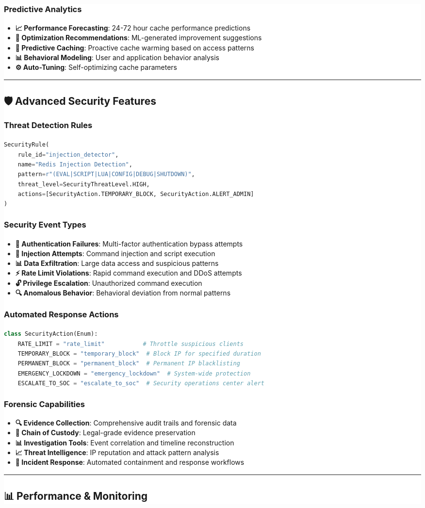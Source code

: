 ### **Predictive Analytics**
- **📈 Performance Forecasting**: 24-72 hour cache performance predictions
- **🎯 Optimization Recommendations**: ML-generated improvement suggestions
- **🔮 Predictive Caching**: Proactive cache warming based on access patterns
- **📊 Behavioral Modeling**: User and application behavior analysis
- **⚙️ Auto-Tuning**: Self-optimizing cache parameters

---

## 🛡️ **Advanced Security Features**

### **Threat Detection Rules**
```python
SecurityRule(
    rule_id="injection_detector",
    name="Redis Injection Detection",
    pattern=r"(EVAL|SCRIPT|LUA|CONFIG|DEBUG|SHUTDOWN)",
    threat_level=SecurityThreatLevel.HIGH,
    actions=[SecurityAction.TEMPORARY_BLOCK, SecurityAction.ALERT_ADMIN]
)
```

### **Security Event Types**
- **🚨 Authentication Failures**: Multi-factor authentication bypass attempts
- **💉 Injection Attempts**: Command injection and script execution
- **📊 Data Exfiltration**: Large data access and suspicious patterns
- **⚡ Rate Limit Violations**: Rapid command execution and DDoS attempts
- **🔓 Privilege Escalation**: Unauthorized command execution
- **🔍 Anomalous Behavior**: Behavioral deviation from normal patterns

### **Automated Response Actions**
```python
class SecurityAction(Enum):
    RATE_LIMIT = "rate_limit"           # Throttle suspicious clients
    TEMPORARY_BLOCK = "temporary_block"  # Block IP for specified duration
    PERMANENT_BLOCK = "permanent_block"  # Permanent IP blacklisting
    EMERGENCY_LOCKDOWN = "emergency_lockdown"  # System-wide protection
    ESCALATE_TO_SOC = "escalate_to_soc"  # Security operations center alert
```

### **Forensic Capabilities**
- **🔍 Evidence Collection**: Comprehensive audit trails and forensic data
- **🔗 Chain of Custody**: Legal-grade evidence preservation
- **📊 Investigation Tools**: Event correlation and timeline reconstruction
- **📈 Threat Intelligence**: IP reputation and attack pattern analysis
- **🎯 Incident Response**: Automated containment and response workflows

---

## 📊 **Performance & Monitoring**
